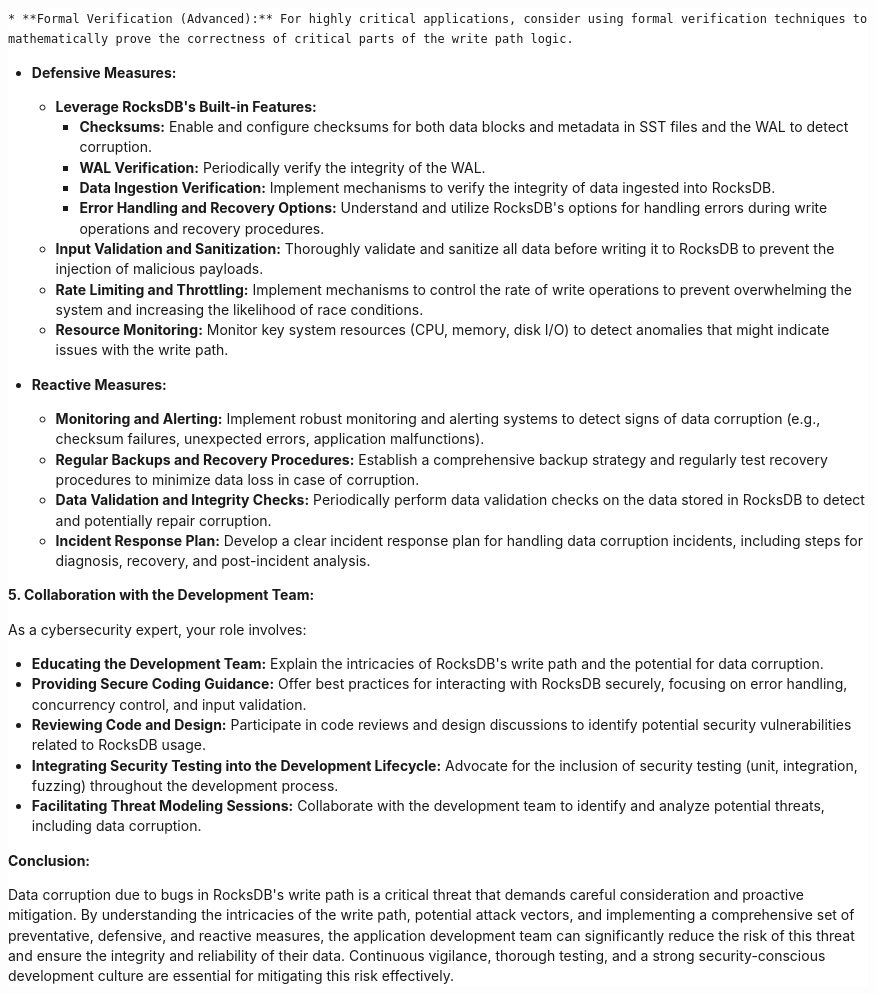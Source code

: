     * **Formal Verification (Advanced):** For highly critical applications, consider using formal verification techniques to mathematically prove the correctness of critical parts of the write path logic.

* **Defensive Measures:**
    * **Leverage RocksDB's Built-in Features:**
        * **Checksums:**  Enable and configure checksums for both data blocks and metadata in SST files and the WAL to detect corruption.
        * **WAL Verification:**  Periodically verify the integrity of the WAL.
        * **Data Ingestion Verification:**  Implement mechanisms to verify the integrity of data ingested into RocksDB.
        * **Error Handling and Recovery Options:**  Understand and utilize RocksDB's options for handling errors during write operations and recovery procedures.
    * **Input Validation and Sanitization:**  Thoroughly validate and sanitize all data before writing it to RocksDB to prevent the injection of malicious payloads.
    * **Rate Limiting and Throttling:**  Implement mechanisms to control the rate of write operations to prevent overwhelming the system and increasing the likelihood of race conditions.
    * **Resource Monitoring:**  Monitor key system resources (CPU, memory, disk I/O) to detect anomalies that might indicate issues with the write path.

* **Reactive Measures:**
    * **Monitoring and Alerting:**  Implement robust monitoring and alerting systems to detect signs of data corruption (e.g., checksum failures, unexpected errors, application malfunctions).
    * **Regular Backups and Recovery Procedures:**  Establish a comprehensive backup strategy and regularly test recovery procedures to minimize data loss in case of corruption.
    * **Data Validation and Integrity Checks:**  Periodically perform data validation checks on the data stored in RocksDB to detect and potentially repair corruption.
    * **Incident Response Plan:**  Develop a clear incident response plan for handling data corruption incidents, including steps for diagnosis, recovery, and post-incident analysis.

**5. Collaboration with the Development Team:**

As a cybersecurity expert, your role involves:

* **Educating the Development Team:**  Explain the intricacies of RocksDB's write path and the potential for data corruption.
* **Providing Secure Coding Guidance:**  Offer best practices for interacting with RocksDB securely, focusing on error handling, concurrency control, and input validation.
* **Reviewing Code and Design:**  Participate in code reviews and design discussions to identify potential security vulnerabilities related to RocksDB usage.
* **Integrating Security Testing into the Development Lifecycle:**  Advocate for the inclusion of security testing (unit, integration, fuzzing) throughout the development process.
* **Facilitating Threat Modeling Sessions:**  Collaborate with the development team to identify and analyze potential threats, including data corruption.

**Conclusion:**

Data corruption due to bugs in RocksDB's write path is a critical threat that demands careful consideration and proactive mitigation. By understanding the intricacies of the write path, potential attack vectors, and implementing a comprehensive set of preventative, defensive, and reactive measures, the application development team can significantly reduce the risk of this threat and ensure the integrity and reliability of their data. Continuous vigilance, thorough testing, and a strong security-conscious development culture are essential for mitigating this risk effectively.
